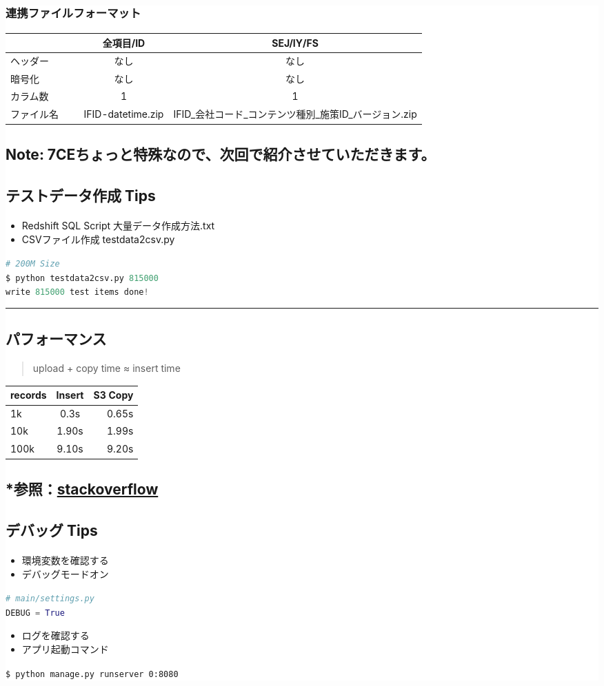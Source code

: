 ### 連携ファイルフォーマット

<div class="smalltable">

| &nbsp; &nbsp;&nbsp; &nbsp;| 全項目/ID | SEJ/IY/FS |
| ----- |:------:| :-----:|
| ヘッダー&nbsp;&nbsp;&nbsp;| なし | なし|
| 暗号化 | なし | なし |
| カラム数 | 1 | 1 |
| ファイル名&nbsp;&nbsp;&nbsp;&nbsp;&nbsp;&nbsp;| IFID-datetime.zip | IFID_会社コード_コンテンツ種別_施策ID_バージョン.zip |

</div>

Note:
7CEちょっと特殊なので、次回で紹介させていただきます。
---
## テストデータ作成 Tips

- Redshift SQL Script
  大量データ作成方法.txt
- CSVファイル作成
  testdata2csv.py
```py
# 200M Size
$ python testdata2csv.py 815000
write 815000 test items done!
  ```
---

## パフォーマンス

> upload + copy time ≈ insert time

| records | Insert | S3 Copy  |
| -------- |:------:| -----:|
| 1k | 0.3s | 0.65s |
| 10k | 1.90s |  1.99s |
| 100k | 9.10s | 9.20s |

*参照：[stackoverflow](https://stackoverflow.com/questions/25454477/amazon-redshift-bulk-insert-vs-copying-from-s3?rq=1)
---
## デバッグ Tips

- 環境変数を確認する
- デバッグモードオン
```py
# main/settings.py
DEBUG = True
```
- ログを確認する
- アプリ起動コマンド
```sh
$ python manage.py runserver 0:8080
```
